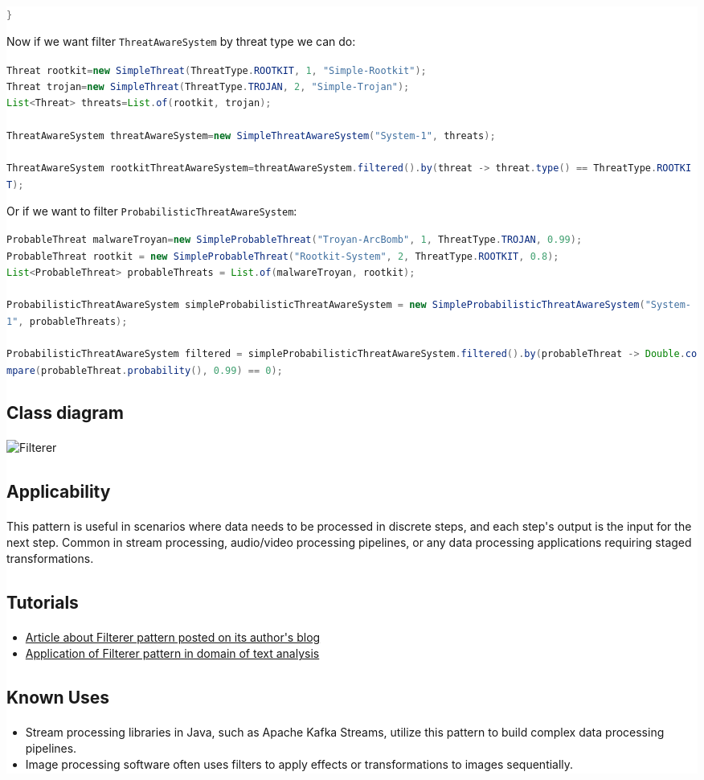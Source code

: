 ```java
}
```

Now if we want filter `ThreatAwareSystem` by threat type we can do:

```java
Threat rootkit=new SimpleThreat(ThreatType.ROOTKIT, 1, "Simple-Rootkit");
Threat trojan=new SimpleThreat(ThreatType.TROJAN, 2, "Simple-Trojan");
List<Threat> threats=List.of(rootkit, trojan);

ThreatAwareSystem threatAwareSystem=new SimpleThreatAwareSystem("System-1", threats);

ThreatAwareSystem rootkitThreatAwareSystem=threatAwareSystem.filtered().by(threat -> threat.type() == ThreatType.ROOTKIT);
```

Or if we want to filter `ProbabilisticThreatAwareSystem`:

```java
ProbableThreat malwareTroyan=new SimpleProbableThreat("Troyan-ArcBomb", 1, ThreatType.TROJAN, 0.99);
ProbableThreat rootkit = new SimpleProbableThreat("Rootkit-System", 2, ThreatType.ROOTKIT, 0.8);
List<ProbableThreat> probableThreats = List.of(malwareTroyan, rootkit);

ProbabilisticThreatAwareSystem simpleProbabilisticThreatAwareSystem = new SimpleProbabilisticThreatAwareSystem("System-1", probableThreats);

ProbabilisticThreatAwareSystem filtered = simpleProbabilisticThreatAwareSystem.filtered().by(probableThreat -> Double.compare(probableThreat.probability(), 0.99) == 0);
```

## Class diagram

![Filterer](./etc/filterer.png "Filterer")

## Applicability

This pattern is useful in scenarios where data needs to be processed in discrete steps, and each step's output is the input for the next step. Common in stream processing, audio/video processing pipelines, or any data processing applications requiring staged transformations.

## Tutorials

* [Article about Filterer pattern posted on its author's blog](https://blog.tlinkowski.pl/2018/filterer-pattern/)
* [Application of Filterer pattern in domain of text analysis](https://www.javacodegeeks.com/2019/02/filterer-pattern-10-steps.html)

## Known Uses

* Stream processing libraries in Java, such as Apache Kafka Streams, utilize this pattern to build complex data processing pipelines.
* Image processing software often uses filters to apply effects or transformations to images sequentially.
